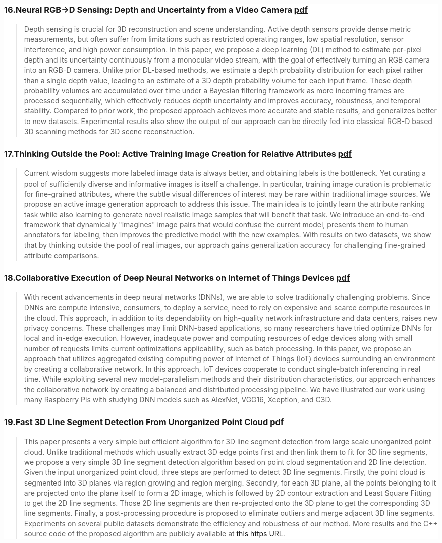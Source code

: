### 16.Neural RGB-&gt;D Sensing: Depth and Uncertainty from a Video Camera  [ pdf ](https://arxiv.org/pdf/1901.02571.pdf)
>  Depth sensing is crucial for 3D reconstruction and scene understanding. Active depth sensors provide dense metric measurements, but often suffer from limitations such as restricted operating ranges, low spatial resolution, sensor interference, and high power consumption. In this paper, we propose a deep learning (DL) method to estimate per-pixel depth and its uncertainty continuously from a monocular video stream, with the goal of effectively turning an RGB camera into an RGB-D camera. Unlike prior DL-based methods, we estimate a depth probability distribution for each pixel rather than a single depth value, leading to an estimate of a 3D depth probability volume for each input frame. These depth probability volumes are accumulated over time under a Bayesian filtering framework as more incoming frames are processed sequentially, which effectively reduces depth uncertainty and improves accuracy, robustness, and temporal stability. Compared to prior work, the proposed approach achieves more accurate and stable results, and generalizes better to new datasets. Experimental results also show the output of our approach can be directly fed into classical RGB-D based 3D scanning methods for 3D scene reconstruction. 
### 17.Thinking Outside the Pool: Active Training Image Creation for Relative Attributes  [ pdf ](https://arxiv.org/pdf/1901.02551.pdf)
>  Current wisdom suggests more labeled image data is always better, and obtaining labels is the bottleneck. Yet curating a pool of sufficiently diverse and informative images is itself a challenge. In particular, training image curation is problematic for fine-grained attributes, where the subtle visual differences of interest may be rare within traditional image sources. We propose an active image generation approach to address this issue. The main idea is to jointly learn the attribute ranking task while also learning to generate novel realistic image samples that will benefit that task. We introduce an end-to-end framework that dynamically &#34;imagines&#34; image pairs that would confuse the current model, presents them to human annotators for labeling, then improves the predictive model with the new examples. With results on two datasets, we show that by thinking outside the pool of real images, our approach gains generalization accuracy for challenging fine-grained attribute comparisons. 
### 18.Collaborative Execution of Deep Neural Networks on Internet of Things Devices  [ pdf ](https://arxiv.org/pdf/1901.02537.pdf)
>  With recent advancements in deep neural networks (DNNs), we are able to solve traditionally challenging problems. Since DNNs are compute intensive, consumers, to deploy a service, need to rely on expensive and scarce compute resources in the cloud. This approach, in addition to its dependability on high-quality network infrastructure and data centers, raises new privacy concerns. These challenges may limit DNN-based applications, so many researchers have tried optimize DNNs for local and in-edge execution. However, inadequate power and computing resources of edge devices along with small number of requests limits current optimizations applicability, such as batch processing. In this paper, we propose an approach that utilizes aggregated existing computing power of Internet of Things (IoT) devices surrounding an environment by creating a collaborative network. In this approach, IoT devices cooperate to conduct single-batch inferencing in real time. While exploiting several new model-parallelism methods and their distribution characteristics, our approach enhances the collaborative network by creating a balanced and distributed processing pipeline. We have illustrated our work using many Raspberry Pis with studying DNN models such as AlexNet, VGG16, Xception, and C3D. 
### 19.Fast 3D Line Segment Detection From Unorganized Point Cloud  [ pdf ](https://arxiv.org/pdf/1901.02532.pdf)
>  This paper presents a very simple but efficient algorithm for 3D line segment detection from large scale unorganized point cloud. Unlike traditional methods which usually extract 3D edge points first and then link them to fit for 3D line segments, we propose a very simple 3D line segment detection algorithm based on point cloud segmentation and 2D line detection. Given the input unorganized point cloud, three steps are performed to detect 3D line segments. Firstly, the point cloud is segmented into 3D planes via region growing and region merging. Secondly, for each 3D plane, all the points belonging to it are projected onto the plane itself to form a 2D image, which is followed by 2D contour extraction and Least Square Fitting to get the 2D line segments. Those 2D line segments are then re-projected onto the 3D plane to get the corresponding 3D line segments. Finally, a post-processing procedure is proposed to eliminate outliers and merge adjacent 3D line segments. Experiments on several public datasets demonstrate the efficiency and robustness of our method. More results and the C++ source code of the proposed algorithm are publicly available at <a href="https://github.com/xiaohulugo/3DLineDetection">this https URL</a>. 